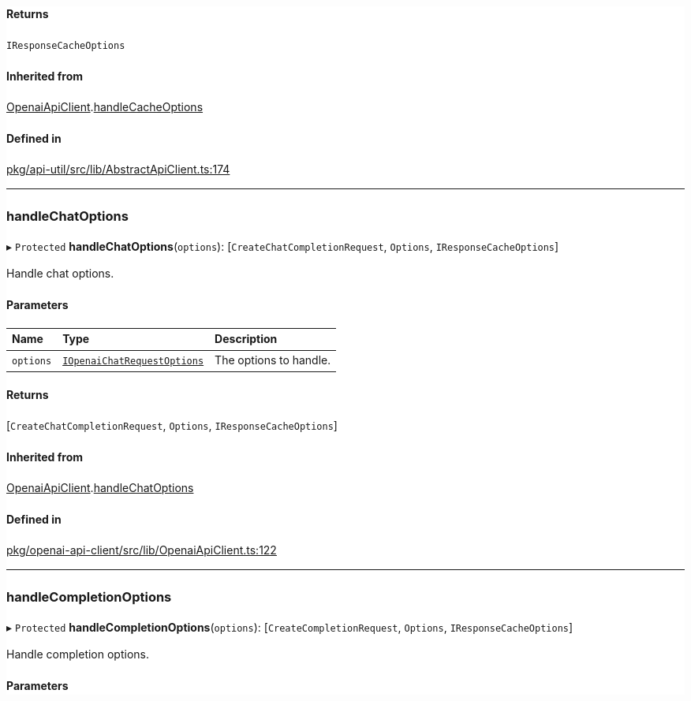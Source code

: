 #### Returns

`IResponseCacheOptions`

#### Inherited from

[OpenaiApiClient](https://github.com/bemoje/tsmono/blob/main/docs/md/openai-api-client/classes/OpenaiApiClient.md).[handleCacheOptions](https://github.com/bemoje/tsmono/blob/main/docs/md/openai-api-client/classes/OpenaiApiClient.md#handlecacheoptions)

#### Defined in

[pkg/api-util/src/lib/AbstractApiClient.ts:174](https://github.com/bemoje/tsmono/blob/87185a0/pkg/api-util/src/lib/AbstractApiClient.ts#L174)

___

### handleChatOptions

▸ `Protected` **handleChatOptions**(`options`): [`CreateChatCompletionRequest`, `Options`, `IResponseCacheOptions`]

Handle chat options.

#### Parameters

| Name | Type | Description |
| :------ | :------ | :------ |
| `options` | [`IOpenaiChatRequestOptions`](https://github.com/bemoje/tsmono/blob/main/docs/md/openai-api-client/interfaces/IOpenaiChatRequestOptions.md) | The options to handle. |

#### Returns

[`CreateChatCompletionRequest`, `Options`, `IResponseCacheOptions`]

#### Inherited from

[OpenaiApiClient](https://github.com/bemoje/tsmono/blob/main/docs/md/openai-api-client/classes/OpenaiApiClient.md).[handleChatOptions](https://github.com/bemoje/tsmono/blob/main/docs/md/openai-api-client/classes/OpenaiApiClient.md#handlechatoptions)

#### Defined in

[pkg/openai-api-client/src/lib/OpenaiApiClient.ts:122](https://github.com/bemoje/tsmono/blob/87185a0/pkg/openai-api-client/src/lib/OpenaiApiClient.ts#L122)

___

### handleCompletionOptions

▸ `Protected` **handleCompletionOptions**(`options`): [`CreateCompletionRequest`, `Options`, `IResponseCacheOptions`]

Handle completion options.

#### Parameters
